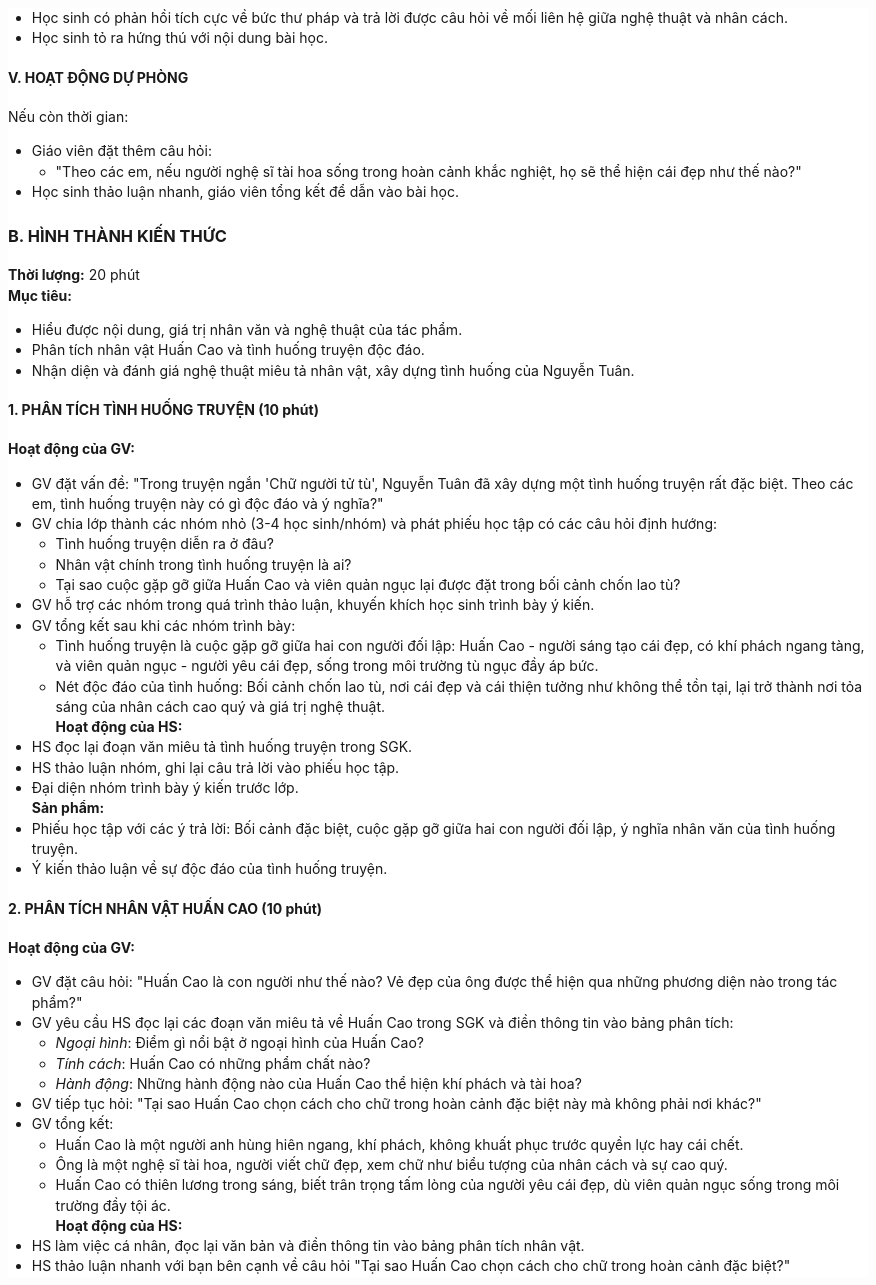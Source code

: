   + Học sinh có phản hồi tích cực về bức thư pháp và trả lời được câu hỏi về mối liên hệ giữa nghệ thuật và nhân cách.  
  + Học sinh tỏ ra hứng thú với nội dung bài học.  
#### V. HOẠT ĐỘNG DỰ PHÒNG  
Nếu còn thời gian:  
- Giáo viên đặt thêm câu hỏi:  
  + "Theo các em, nếu người nghệ sĩ tài hoa sống trong hoàn cảnh khắc nghiệt, họ sẽ thể hiện cái đẹp như thế nào?"  
- Học sinh thảo luận nhanh, giáo viên tổng kết để dẫn vào bài học.

### B. HÌNH THÀNH KIẾN THỨC

**Thời lượng:** 20 phút  
**Mục tiêu:**  
- Hiểu được nội dung, giá trị nhân văn và nghệ thuật của tác phẩm.  
- Phân tích nhân vật Huấn Cao và tình huống truyện độc đáo.  
- Nhận diện và đánh giá nghệ thuật miêu tả nhân vật, xây dựng tình huống của Nguyễn Tuân.  
#### 1. **PHÂN TÍCH TÌNH HUỐNG TRUYỆN (10 phút)**  
**Hoạt động của GV:**  
- GV đặt vấn đề: "Trong truyện ngắn 'Chữ người tử tù', Nguyễn Tuân đã xây dựng một tình huống truyện rất đặc biệt. Theo các em, tình huống truyện này có gì độc đáo và ý nghĩa?"  
- GV chia lớp thành các nhóm nhỏ (3-4 học sinh/nhóm) và phát phiếu học tập có các câu hỏi định hướng:  
  + Tình huống truyện diễn ra ở đâu?  
  + Nhân vật chính trong tình huống truyện là ai?  
  + Tại sao cuộc gặp gỡ giữa Huấn Cao và viên quản ngục lại được đặt trong bối cảnh chốn lao tù?  
- GV hỗ trợ các nhóm trong quá trình thảo luận, khuyến khích học sinh trình bày ý kiến.  
- GV tổng kết sau khi các nhóm trình bày:  
  + Tình huống truyện là cuộc gặp gỡ giữa hai con người đối lập: Huấn Cao - người sáng tạo cái đẹp, có khí phách ngang tàng, và viên quản ngục - người yêu cái đẹp, sống trong môi trường tù ngục đầy áp bức.  
  + Nét độc đáo của tình huống: Bối cảnh chốn lao tù, nơi cái đẹp và cái thiện tưởng như không thể tồn tại, lại trở thành nơi tỏa sáng của nhân cách cao quý và giá trị nghệ thuật.  
**Hoạt động của HS:**  
- HS đọc lại đoạn văn miêu tả tình huống truyện trong SGK.  
- HS thảo luận nhóm, ghi lại câu trả lời vào phiếu học tập.  
- Đại diện nhóm trình bày ý kiến trước lớp.  
**Sản phẩm:**  
- Phiếu học tập với các ý trả lời: Bối cảnh đặc biệt, cuộc gặp gỡ giữa hai con người đối lập, ý nghĩa nhân văn của tình huống truyện.  
- Ý kiến thảo luận về sự độc đáo của tình huống truyện.  
#### 2. **PHÂN TÍCH NHÂN VẬT HUẤN CAO (10 phút)**  
**Hoạt động của GV:**  
- GV đặt câu hỏi: "Huấn Cao là con người như thế nào? Vẻ đẹp của ông được thể hiện qua những phương diện nào trong tác phẩm?"  
- GV yêu cầu HS đọc lại các đoạn văn miêu tả về Huấn Cao trong SGK và điền thông tin vào bảng phân tích:  
  + *Ngoại hình*: Điểm gì nổi bật ở ngoại hình của Huấn Cao?  
  + *Tính cách*: Huấn Cao có những phẩm chất nào?  
  + *Hành động*: Những hành động nào của Huấn Cao thể hiện khí phách và tài hoa?  
- GV tiếp tục hỏi: "Tại sao Huấn Cao chọn cách cho chữ trong hoàn cảnh đặc biệt này mà không phải nơi khác?"  
- GV tổng kết:  
  + Huấn Cao là một người anh hùng hiên ngang, khí phách, không khuất phục trước quyền lực hay cái chết.  
  + Ông là một nghệ sĩ tài hoa, người viết chữ đẹp, xem chữ như biểu tượng của nhân cách và sự cao quý.  
  + Huấn Cao có thiên lương trong sáng, biết trân trọng tấm lòng của người yêu cái đẹp, dù viên quản ngục sống trong môi trường đầy tội ác.  
**Hoạt động của HS:**  
- HS làm việc cá nhân, đọc lại văn bản và điền thông tin vào bảng phân tích nhân vật.  
- HS thảo luận nhanh với bạn bên cạnh về câu hỏi "Tại sao Huấn Cao chọn cách cho chữ trong hoàn cảnh đặc biệt?"  